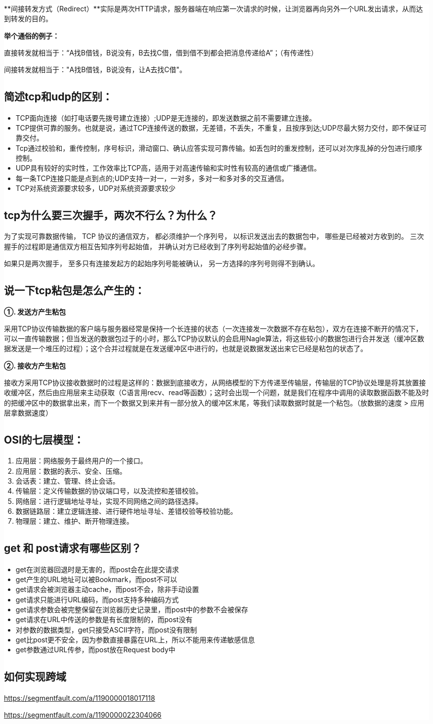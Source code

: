 **间接转发方式（Redirect）**实际是两次HTTP请求，服务器端在响应第一次请求的时候，让浏览器再向另外一个URL发出请求，从而达到转发的目的。

**举个通俗的例子：**

直接转发就相当于：“A找B借钱，B说没有，B去找C借，借到借不到都会把消息传递给A”；（有传递性）

间接转发就相当于："A找B借钱，B说没有，让A去找C借"。

## 简述tcp和udp的区别：

- TCP面向连接（如打电话要先拨号建立连接）;UDP是无连接的，即发送数据之前不需要建立连接。
- TCP提供可靠的服务。也就是说，通过TCP连接传送的数据，无差错，不丢失，不重复，且按序到达;UDP尽最大努力交付，即不保证可靠交付。
- Tcp通过校验和，重传控制，序号标识，滑动窗口、确认应答实现可靠传输。如丢包时的重发控制，还可以对次序乱掉的分包进行顺序控制。
- UDP具有较好的实时性，工作效率比TCP高，适用于对高速传输和实时性有较高的通信或广播通信。
- 每一条TCP连接只能是点到点的;UDP支持一对一，一对多，多对一和多对多的交互通信。
- TCP对系统资源要求较多，UDP对系统资源要求较少

## tcp为什么要三次握手，两次不行么？为什么？

为了实现可靠数据传输， TCP 协议的通信双方， 都必须维护一个序列号， 以标识发送出去的数据包中， 哪些是已经被对方收到的。 三次握手的过程即是通信双方相互告知序列号起始值， 并确认对方已经收到了序列号起始值的必经步骤。

如果只是两次握手， 至多只有连接发起方的起始序列号能被确认， 另一方选择的序列号则得不到确认。

## 说一下tcp粘包是怎么产生的：

**①. 发送方产生粘包**

采用TCP协议传输数据的客户端与服务器经常是保持一个长连接的状态（一次连接发一次数据不存在粘包），双方在连接不断开的情况下，可以一直传输数据；但当发送的数据包过于的小时，那么TCP协议默认的会启用Nagle算法，将这些较小的数据包进行合并发送（缓冲区数据发送是一个堆压的过程）；这个合并过程就是在发送缓冲区中进行的，也就是说数据发送出来它已经是粘包的状态了。

**②. 接收方产生粘包**

接收方采用TCP协议接收数据时的过程是这样的：数据到底接收方，从网络模型的下方传递至传输层，传输层的TCP协议处理是将其放置接收缓冲区，然后由应用层来主动获取（C语言用recv、read等函数）；这时会出现一个问题，就是我们在程序中调用的读取数据函数不能及时的把缓冲区中的数据拿出来，而下一个数据又到来并有一部分放入的缓冲区末尾，等我们读取数据时就是一个粘包。（放数据的速度 > 应用层拿数据速度） 

## OSI的七层模型：

1. 应用层：网络服务于最终用户的一个接口。
2. 应用层：数据的表示、安全、压缩。
3. 会话表：建立、管理、终止会话。
4. 传输层：定义传输数据的协议端口号，以及流控和差错校验。
5. 网络层：进行逻辑地址寻址，实现不同网络之间的路径选择。
6. 数据链路层：建立逻辑连接、进行硬件地址寻址、差错校验等校验功能。
7. 物理层：建立、维护、断开物理连接。

## get 和 post请求有哪些区别？

- get在浏览器回退时是无害的，而post会在此提交请求
- get产生的URL地址可以被Bookmark，而post不可以
- get请求会被浏览器主动cache，而post不会，除非手动设置
- get请求只能进行URL编码，而post支持多种编码方式
- get请求参数会被完整保留在浏览器历史记录里，而post中的参数不会被保存
- get请求在URL中传送的参数是有长度限制的，而post没有
- 对参数的数据类型，get只接受ASCII字符，而post没有限制
- get比post更不安全，因为参数直接暴露在URL上，所以不能用来传递敏感信息
- get参数通过URL传参，而post放在Request body中

## 如何实现跨域

https://segmentfault.com/a/1190000018017118

https://segmentfault.com/a/1190000022304066